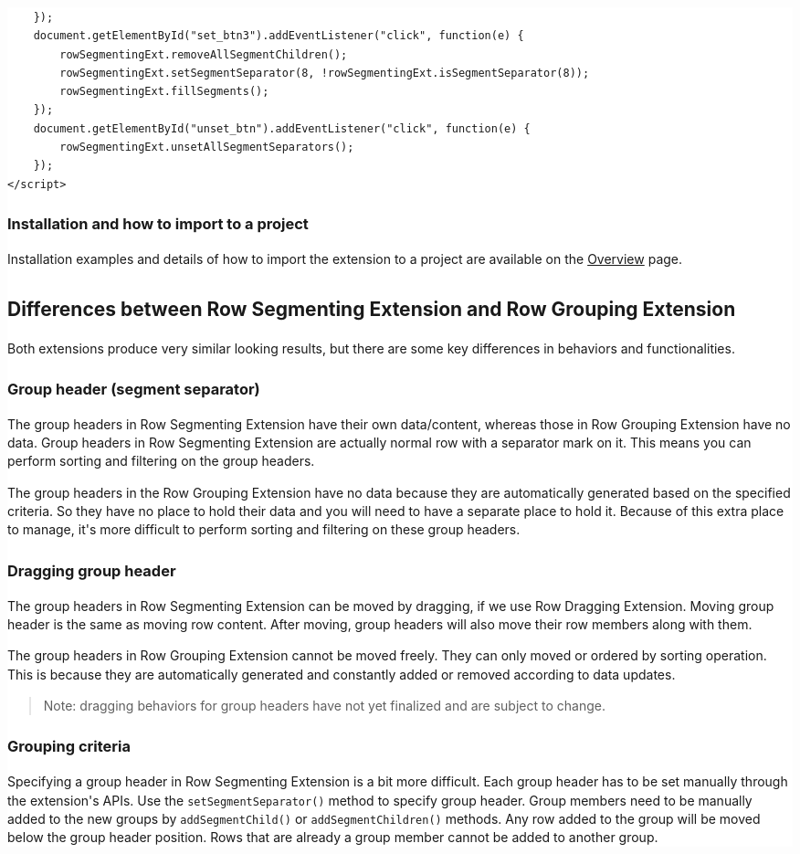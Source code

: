 ```live
	});
	document.getElementById("set_btn3").addEventListener("click", function(e) {
		rowSegmentingExt.removeAllSegmentChildren();
		rowSegmentingExt.setSegmentSeparator(8, !rowSegmentingExt.isSegmentSeparator(8));
		rowSegmentingExt.fillSegments();
	});
	document.getElementById("unset_btn").addEventListener("click", function(e) {
		rowSegmentingExt.unsetAllSegmentSeparators();
	});
</script>

```

### Installation and how to import to a project

Installation examples and details of how to import the extension to a project are available on the [Overview](README.md) page.

## Differences between Row Segmenting Extension and Row Grouping Extension

Both extensions produce very similar looking results, but there are some key differences in behaviors and functionalities. 

### Group header (segment separator)

The group headers in Row Segmenting Extension have their own data/content, whereas those in Row Grouping Extension have no data. Group headers in Row Segmenting Extension are actually normal row with a separator mark on it. This means you can perform sorting and filtering on the group headers.

The group headers in the Row Grouping Extension have no data because they are automatically generated based on the specified criteria. So they have no place to hold their data and you will need to have a separate place to hold it. Because of this extra place to manage, it's more difficult to perform sorting and filtering on these group headers.

### Dragging group header

The group headers in Row Segmenting Extension can be moved by dragging, if we use Row Dragging Extension. Moving group header is the same as moving row content. After moving, group headers will also move their row members along with them.

The group headers in Row Grouping Extension cannot be moved freely. They can only moved or ordered by sorting operation. This is because they are automatically generated and constantly added or removed according to data updates. 

> Note: dragging behaviors for group headers have not yet finalized and are subject to change.

### Grouping criteria

Specifying a group header in Row Segmenting Extension is a bit more difficult. Each group header has to be set manually through the extension's APIs. Use the `setSegmentSeparator()` method to specify group header. Group members need to be manually added to the new groups by `addSegmentChild()` or `addSegmentChildren()` methods. Any row added to the group will be moved below the group header position. Rows that are already a group member cannot be added to another group. 
